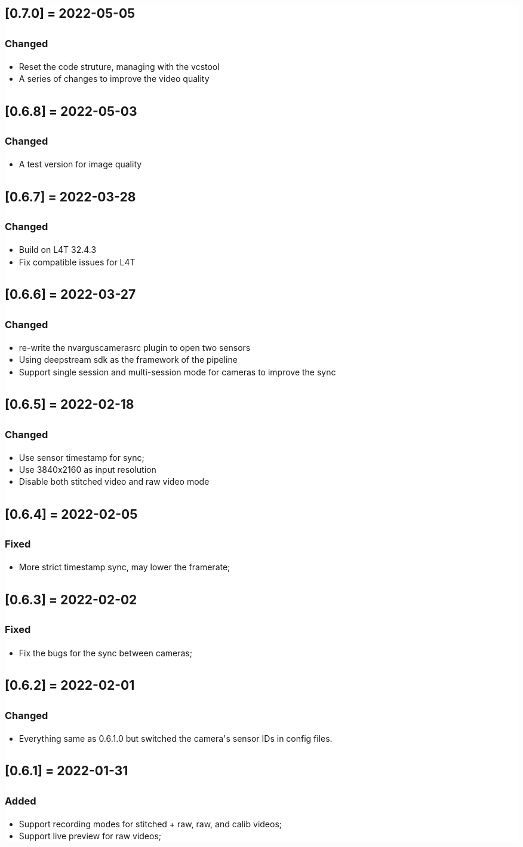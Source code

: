## [0.7.0] = 2022-05-05
### Changed
- Reset the code struture, managing with the vcstool 
- A series of changes to improve the video quality 

## [0.6.8] = 2022-05-03
### Changed
- A test version for image quality

## [0.6.7] = 2022-03-28
### Changed
- Build on L4T 32.4.3 
- Fix compatible issues for L4T 

## [0.6.6] = 2022-03-27
### Changed
- re-write the nvarguscamerasrc plugin to open two sensors
- Using deepstream sdk as the framework of the pipeline 
- Support single session and multi-session mode for cameras to improve the sync  

## [0.6.5] = 2022-02-18
### Changed 
- Use sensor timestamp for sync;
- Use 3840x2160 as input resolution 
- Disable both stitched video and raw video mode 

## [0.6.4] = 2022-02-05
### Fixed 
- More strict timestamp sync, may lower the framerate; 

## [0.6.3] = 2022-02-02
### Fixed 
- Fix the bugs for the sync between cameras; 

## [0.6.2] = 2022-02-01
### Changed 
- Everything same as 0.6.1.0 but switched the camera's sensor IDs in config files. 

## [0.6.1] = 2022-01-31
### Added 
- Support recording modes for stitched + raw, raw, and calib videos; 
- Support live preview for raw videos; 
